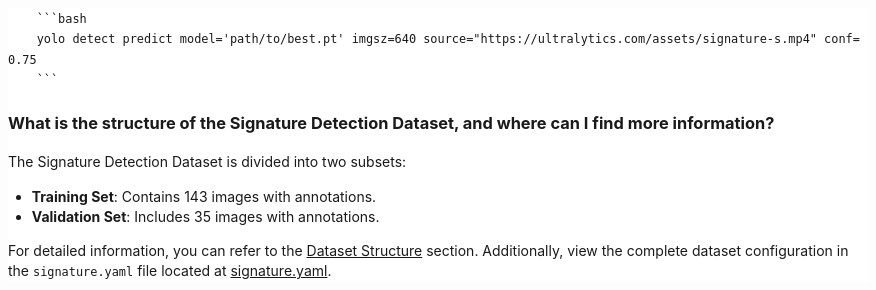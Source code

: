         ```bash
        yolo detect predict model='path/to/best.pt' imgsz=640 source="https://ultralytics.com/assets/signature-s.mp4" conf=0.75
        ```

### What is the structure of the Signature Detection Dataset, and where can I find more information?

The Signature Detection Dataset is divided into two subsets:

- **Training Set**: Contains 143 images with annotations.
- **Validation Set**: Includes 35 images with annotations.

For detailed information, you can refer to the [Dataset Structure](#dataset-structure) section. Additionally, view the complete dataset configuration in the `signature.yaml` file located at [signature.yaml](https://github.com/ultralytics/ultralytics/blob/main/ultralytics/cfg/datasets/signature.yaml).
